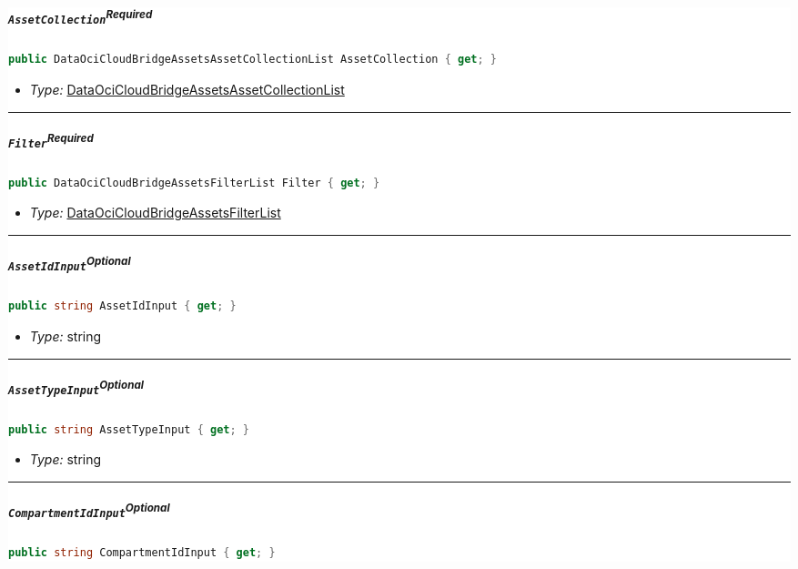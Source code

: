 ##### `AssetCollection`<sup>Required</sup> <a name="AssetCollection" id="rhizo-co-terraform-provider-oci.dataOciCloudBridgeAssets.DataOciCloudBridgeAssets.property.assetCollection"></a>

```csharp
public DataOciCloudBridgeAssetsAssetCollectionList AssetCollection { get; }
```

- *Type:* <a href="#rhizo-co-terraform-provider-oci.dataOciCloudBridgeAssets.DataOciCloudBridgeAssetsAssetCollectionList">DataOciCloudBridgeAssetsAssetCollectionList</a>

---

##### `Filter`<sup>Required</sup> <a name="Filter" id="rhizo-co-terraform-provider-oci.dataOciCloudBridgeAssets.DataOciCloudBridgeAssets.property.filter"></a>

```csharp
public DataOciCloudBridgeAssetsFilterList Filter { get; }
```

- *Type:* <a href="#rhizo-co-terraform-provider-oci.dataOciCloudBridgeAssets.DataOciCloudBridgeAssetsFilterList">DataOciCloudBridgeAssetsFilterList</a>

---

##### `AssetIdInput`<sup>Optional</sup> <a name="AssetIdInput" id="rhizo-co-terraform-provider-oci.dataOciCloudBridgeAssets.DataOciCloudBridgeAssets.property.assetIdInput"></a>

```csharp
public string AssetIdInput { get; }
```

- *Type:* string

---

##### `AssetTypeInput`<sup>Optional</sup> <a name="AssetTypeInput" id="rhizo-co-terraform-provider-oci.dataOciCloudBridgeAssets.DataOciCloudBridgeAssets.property.assetTypeInput"></a>

```csharp
public string AssetTypeInput { get; }
```

- *Type:* string

---

##### `CompartmentIdInput`<sup>Optional</sup> <a name="CompartmentIdInput" id="rhizo-co-terraform-provider-oci.dataOciCloudBridgeAssets.DataOciCloudBridgeAssets.property.compartmentIdInput"></a>

```csharp
public string CompartmentIdInput { get; }
```
